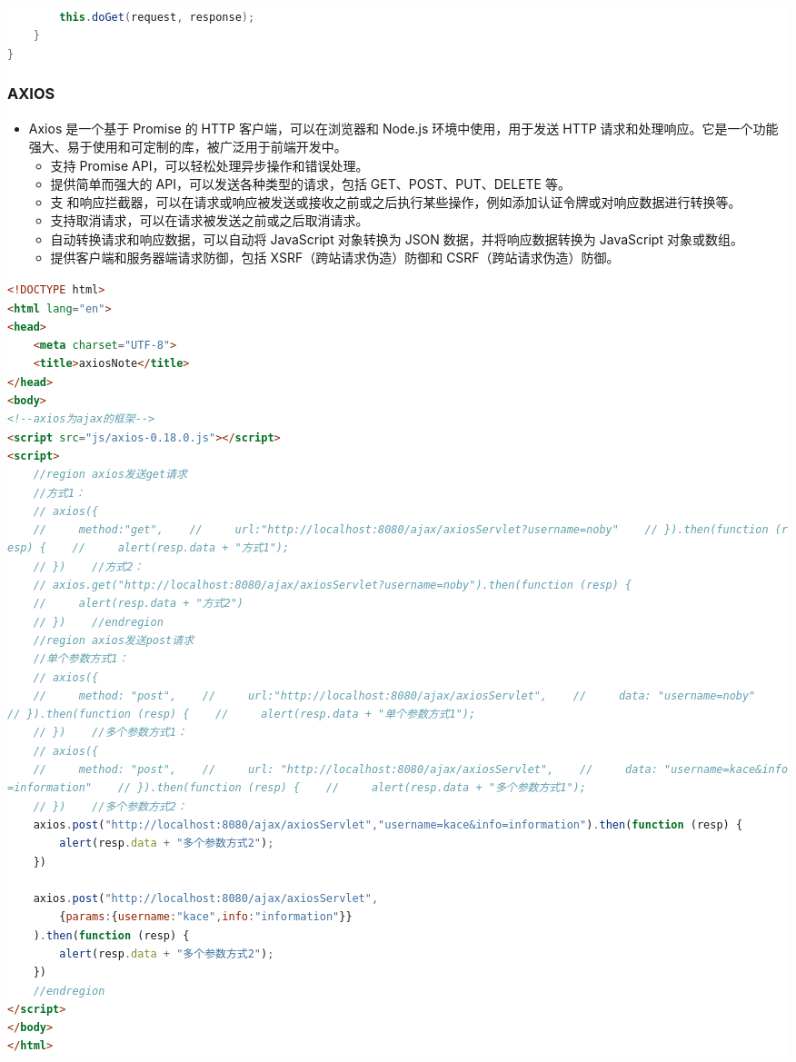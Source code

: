 ```java
        this.doGet(request, response);
    }
}
```

### AXIOS

- Axios 是一个基于 Promise 的 HTTP 客户端，可以在浏览器和 Node.js 环境中使用，用于发送 HTTP 请求和处理响应。它是一个功能强大、易于使用和可定制的库，被广泛用于前端开发中。
    - 支持 Promise API，可以轻松处理异步操作和错误处理。
    - 提供简单而强大的 API，可以发送各种类型的请求，包括 GET、POST、PUT、DELETE 等。
    - 支 和响应拦截器，可以在请求或响应被发送或接收之前或之后执行某些操作，例如添加认证令牌或对响应数据进行转换等。
    - 支持取消请求，可以在请求被发送之前或之后取消请求。
    - 自动转换请求和响应数据，可以自动将 JavaScript 对象转换为 JSON 数据，并将响应数据转换为 JavaScript 对象或数组。
    - 提供客户端和服务器端请求防御，包括 XSRF（跨站请求伪造）防御和 CSRF（跨站请求伪造）防御。

```html
<!DOCTYPE html>
<html lang="en">
<head>
    <meta charset="UTF-8">
    <title>axiosNote</title>
</head>
<body>
<!--axios为ajax的框架-->
<script src="js/axios-0.18.0.js"></script>
<script>
    //region axios发送get请求
    //方式1：
    // axios({
    //     method:"get",    //     url:"http://localhost:8080/ajax/axiosServlet?username=noby"    // }).then(function (resp) {    //     alert(resp.data + "方式1");
    // })    //方式2：
    // axios.get("http://localhost:8080/ajax/axiosServlet?username=noby").then(function (resp) {
    //     alert(resp.data + "方式2")
    // })    //endregion
    //region axios发送post请求
    //单个参数方式1：
    // axios({
    //     method: "post",    //     url:"http://localhost:8080/ajax/axiosServlet",    //     data: "username=noby"    // }).then(function (resp) {    //     alert(resp.data + "单个参数方式1");
    // })    //多个参数方式1：
    // axios({
    //     method: "post",    //     url: "http://localhost:8080/ajax/axiosServlet",    //     data: "username=kace&info=information"    // }).then(function (resp) {    //     alert(resp.data + "多个参数方式1");
    // })    //多个参数方式2：
    axios.post("http://localhost:8080/ajax/axiosServlet","username=kace&info=information").then(function (resp) {
        alert(resp.data + "多个参数方式2");
    })

    axios.post("http://localhost:8080/ajax/axiosServlet",
        {params:{username:"kace",info:"information"}}
    ).then(function (resp) {
        alert(resp.data + "多个参数方式2");
    })
    //endregion
</script>
</body>
</html>
```
